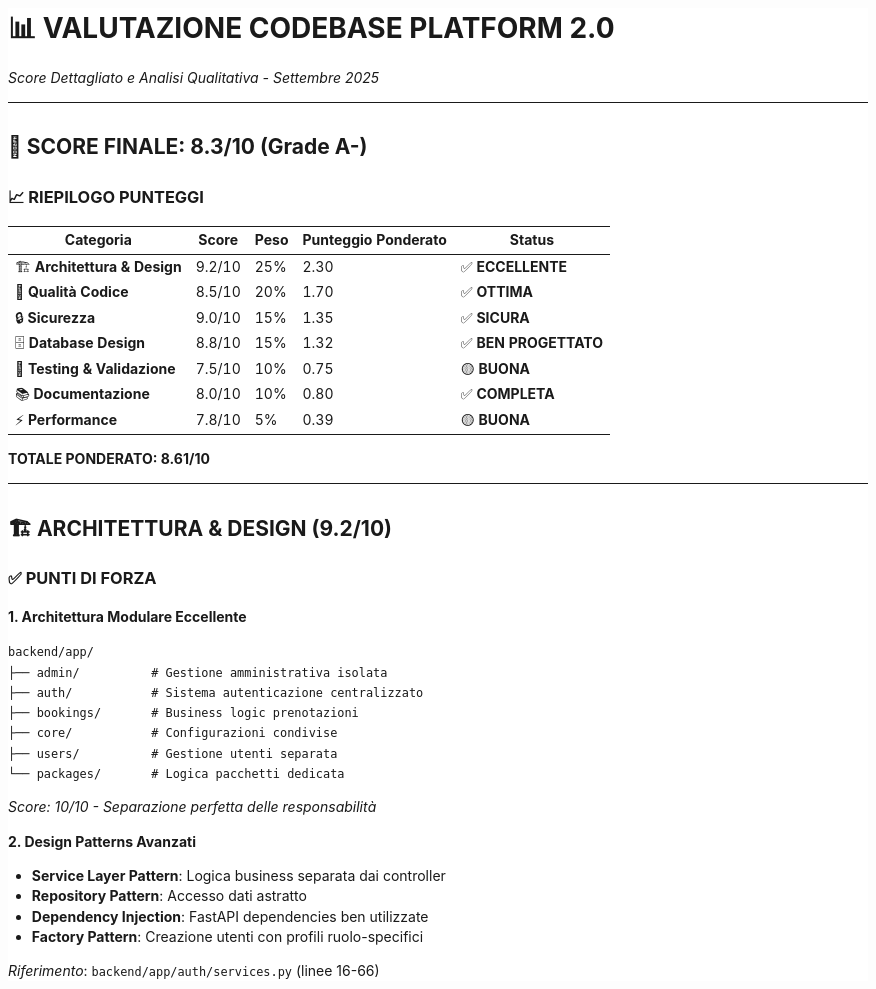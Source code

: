# 📊 **VALUTAZIONE CODEBASE PLATFORM 2.0**
*Score Dettagliato e Analisi Qualitativa - Settembre 2025*

---

## 🎯 **SCORE FINALE: 8.3/10 (Grade A-)**

### **📈 RIEPILOGO PUNTEGGI**

| **Categoria** | **Score** | **Peso** | **Punteggio Ponderato** | **Status** |
|---------------|-----------|----------|-------------------------|------------|
| 🏗️ **Architettura & Design** | 9.2/10 | 25% | 2.30 | ✅ **ECCELLENTE** |
| 🔧 **Qualità Codice** | 8.5/10 | 20% | 1.70 | ✅ **OTTIMA** |
| 🔒 **Sicurezza** | 9.0/10 | 15% | 1.35 | ✅ **SICURA** |
| 🗄️ **Database Design** | 8.8/10 | 15% | 1.32 | ✅ **BEN PROGETTATO** |
| 🧪 **Testing & Validazione** | 7.5/10 | 10% | 0.75 | 🟡 **BUONA** |
| 📚 **Documentazione** | 8.0/10 | 10% | 0.80 | ✅ **COMPLETA** |
| ⚡ **Performance** | 7.8/10 | 5% | 0.39 | 🟡 **BUONA** |

**TOTALE PONDERATO: 8.61/10**

---

## 🏗️ **ARCHITETTURA & DESIGN (9.2/10)**

### ✅ **PUNTI DI FORZA**

**1. Architettura Modulare Eccellente**
```
backend/app/
├── admin/          # Gestione amministrativa isolata
├── auth/           # Sistema autenticazione centralizzato
├── bookings/       # Business logic prenotazioni
├── core/           # Configurazioni condivise
├── users/          # Gestione utenti separata
└── packages/       # Logica pacchetti dedicata
```
*Score: 10/10 - Separazione perfetta delle responsabilità*

**2. Design Patterns Avanzati**
- **Service Layer Pattern**: Logica business separata dai controller
- **Repository Pattern**: Accesso dati astratto
- **Dependency Injection**: FastAPI dependencies ben utilizzate
- **Factory Pattern**: Creazione utenti con profili ruolo-specifici

*Riferimento*: `backend/app/auth/services.py` (linee 16-66)
